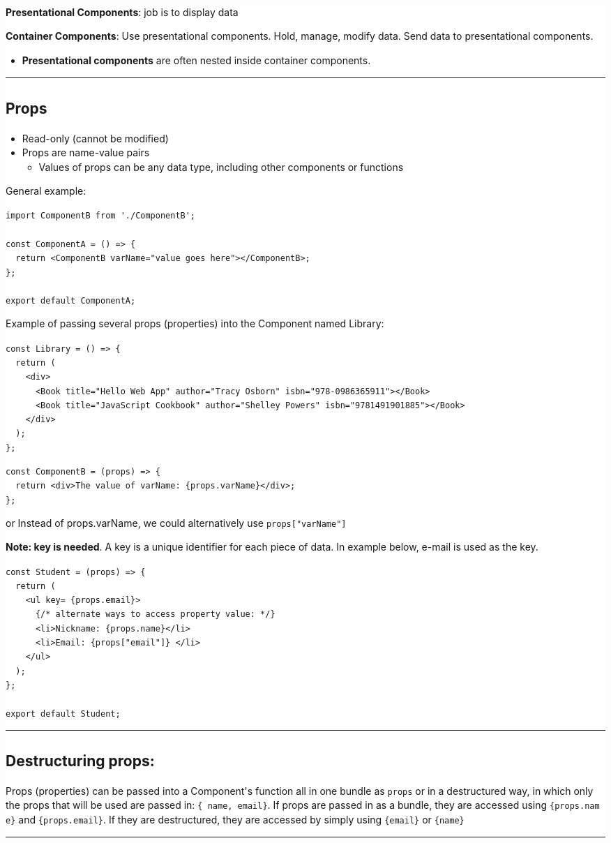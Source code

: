 **Presentational Components**: job is to display data  

**Container Components**: Use presentational components. Hold, manage, modify data. Send data to presentational components.
   - **Presentational components** are often nested inside container components.

---
## Props
- Read-only (cannot be modified)
- Props are name-value pairs
  - Values of props can be any data type, including other components or functions

General example:
```
import ComponentB from './ComponentB';

const ComponentA = () => {
  return <ComponentB varName="value goes here"></ComponentB>;
};

export default ComponentA;
```


Example of passing several props (properties) into the Component named Library:
```
const Library = () => {
  return (
    <div>
      <Book title="Hello Web App" author="Tracy Osborn" isbn="978-0986365911"></Book>
      <Book title="JavaScript Cookbook" author="Shelley Powers" isbn="9781491901885"></Book>
    </div>
  );
};
```


```
const ComponentB = (props) => {
  return <div>The value of varName: {props.varName}</div>;
};
```
or Instead of props.varName, we could alternatively use `props["varName"]`

**Note: key is needed**.  A key is a unique identifier for each piece of data. In example below, e-mail is used as the key.
```
const Student = (props) => {
  return (
    <ul key= {props.email}>
      {/* alternate ways to access property value: */}
      <li>Nickname: {props.name}</li>
      <li>Email: {props["email"]} </li>
    </ul>
  );
};

export default Student;
```
---
## Destructuring props:
 Props (properties) can be passed into a Component's function all in one bundle as `props` or in a destructured way, in which only the props that will be used are passed in: `{ name, email}`.  If props are passed in as a bundle, they are accessed using `{props.name}` and `{props.email}`.  If they are destructured, they are accessed by simply using `{email}` or `{name}`

---